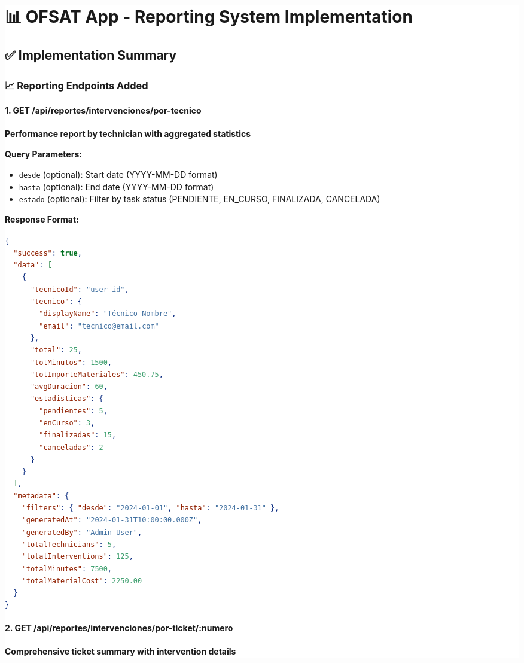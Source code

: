 # 📊 OFSAT App - Reporting System Implementation

## ✅ Implementation Summary

### 📈 **Reporting Endpoints Added**

#### 1. GET /api/reportes/intervenciones/por-tecnico
**Performance report by technician with aggregated statistics**

**Query Parameters:**
- `desde` (optional): Start date (YYYY-MM-DD format)
- `hasta` (optional): End date (YYYY-MM-DD format) 
- `estado` (optional): Filter by task status (PENDIENTE, EN_CURSO, FINALIZADA, CANCELADA)

**Response Format:**
```json
{
  "success": true,
  "data": [
    {
      "tecnicoId": "user-id",
      "tecnico": {
        "displayName": "Técnico Nombre",
        "email": "tecnico@email.com"
      },
      "total": 25,
      "totMinutos": 1500,
      "totImporteMateriales": 450.75,
      "avgDuracion": 60,
      "estadisticas": {
        "pendientes": 5,
        "enCurso": 3,
        "finalizadas": 15,
        "canceladas": 2
      }
    }
  ],
  "metadata": {
    "filters": { "desde": "2024-01-01", "hasta": "2024-01-31" },
    "generatedAt": "2024-01-31T10:00:00.000Z",
    "generatedBy": "Admin User",
    "totalTechnicians": 5,
    "totalInterventions": 125,
    "totalMinutes": 7500,
    "totalMaterialCost": 2250.00
  }
}
```

#### 2. GET /api/reportes/intervenciones/por-ticket/:numero
**Comprehensive ticket summary with intervention details**
